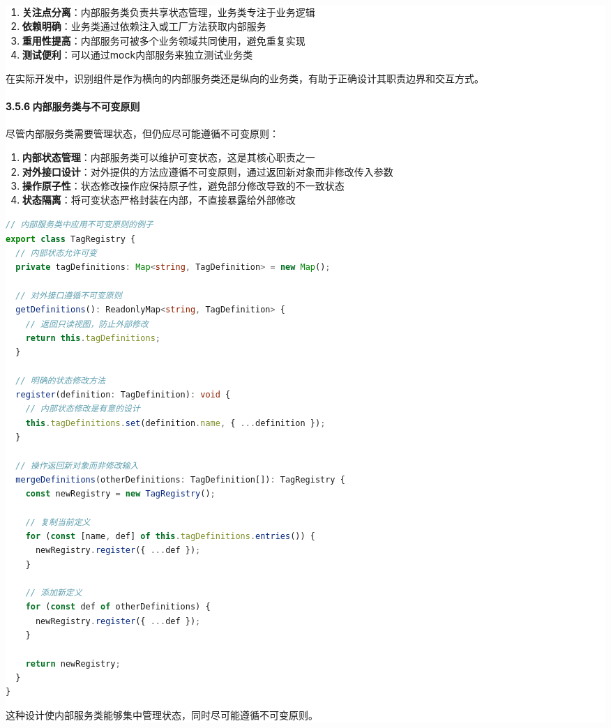 1. **关注点分离**：内部服务类负责共享状态管理，业务类专注于业务逻辑
2. **依赖明确**：业务类通过依赖注入或工厂方法获取内部服务
3. **重用性提高**：内部服务可被多个业务领域共同使用，避免重复实现
4. **测试便利**：可以通过mock内部服务来独立测试业务类

在实际开发中，识别组件是作为横向的内部服务类还是纵向的业务类，有助于正确设计其职责边界和交互方式。

#### 3.5.6 内部服务类与不可变原则

尽管内部服务类需要管理状态，但仍应尽可能遵循不可变原则：

1. **内部状态管理**：内部服务类可以维护可变状态，这是其核心职责之一
2. **对外接口设计**：对外提供的方法应遵循不可变原则，通过返回新对象而非修改传入参数
3. **操作原子性**：状态修改操作应保持原子性，避免部分修改导致的不一致状态
4. **状态隔离**：将可变状态严格封装在内部，不直接暴露给外部修改

```typescript
// 内部服务类中应用不可变原则的例子
export class TagRegistry {
  // 内部状态允许可变
  private tagDefinitions: Map<string, TagDefinition> = new Map();
  
  // 对外接口遵循不可变原则
  getDefinitions(): ReadonlyMap<string, TagDefinition> {
    // 返回只读视图，防止外部修改
    return this.tagDefinitions;
  }
  
  // 明确的状态修改方法
  register(definition: TagDefinition): void {
    // 内部状态修改是有意的设计
    this.tagDefinitions.set(definition.name, { ...definition });
  }
  
  // 操作返回新对象而非修改输入
  mergeDefinitions(otherDefinitions: TagDefinition[]): TagRegistry {
    const newRegistry = new TagRegistry();
    
    // 复制当前定义
    for (const [name, def] of this.tagDefinitions.entries()) {
      newRegistry.register({ ...def });
    }
    
    // 添加新定义
    for (const def of otherDefinitions) {
      newRegistry.register({ ...def });
    }
    
    return newRegistry;
  }
}
```

这种设计使内部服务类能够集中管理状态，同时尽可能遵循不可变原则。
